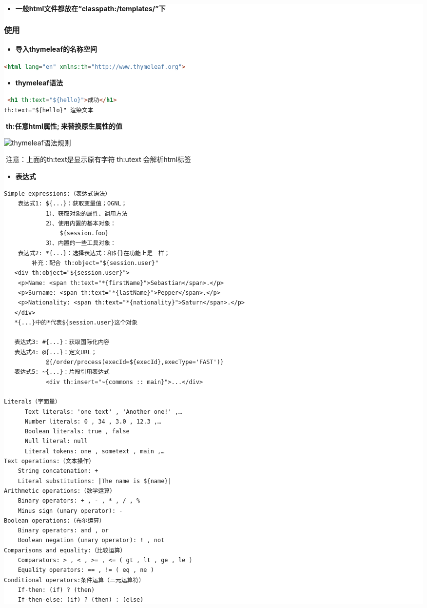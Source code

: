 * **一般html文件都放在“classpath:/templates/”下**

### 使用

* **导入thymeleaf的名称空间**

```html
<html lang="en" xmlns:th="http://www.thymeleaf.org">
```

* **thymeleaf语法**

```html
 <h1 th:text="${hello}">成功</h1>
th:text="${hello}" 渲染文本
```

​	**th:任意html属性; 来替换原生属性的值**

![thymeleaf语法规则](https://ae01.alicdn.com/kf/Uc121bbfd78bc4a6a9ef9437a99d6a6a60.jpg)

​	注意：上面的th:text是显示原有字符 th:utext 会解析html标签

* **表达式**

```properties
Simple expressions:（表达式语法）
    表达式1: ${...}：获取变量值；OGNL；
    		1）、获取对象的属性、调用方法
    		2）、使用内置的基本对象： 
                ${session.foo}
            3）、内置的一些工具对象：
    表达式2: *{...}：选择表达式：和${}在功能上是一样；
    	补充：配合 th:object="${session.user}" 
   <div th:object="${session.user}">
    <p>Name: <span th:text="*{firstName}">Sebastian</span>.</p>
    <p>Surname: <span th:text="*{lastName}">Pepper</span>.</p>
    <p>Nationality: <span th:text="*{nationality}">Saturn</span>.</p>
   </div>
   *{...}中的*代表${session.user}这个对象
    
   表达式3: #{...}：获取国际化内容
   表达式4: @{...}：定义URL；
    		@{/order/process(execId=${execId},execType='FAST')}
   表达式5: ~{...}：片段引用表达式
    		<div th:insert="~{commons :: main}">...</div>
    		
Literals（字面量）
      Text literals: 'one text' , 'Another one!' ,…
      Number literals: 0 , 34 , 3.0 , 12.3 ,…
      Boolean literals: true , false
      Null literal: null
      Literal tokens: one , sometext , main ,…
Text operations:（文本操作）
    String concatenation: +
    Literal substitutions: |The name is ${name}|
Arithmetic operations:（数学运算）
    Binary operators: + , - , * , / , %
    Minus sign (unary operator): -
Boolean operations:（布尔运算）
    Binary operators: and , or
    Boolean negation (unary operator): ! , not
Comparisons and equality:（比较运算）
    Comparators: > , < , >= , <= ( gt , lt , ge , le )
    Equality operators: == , != ( eq , ne )
Conditional operators:条件运算（三元运算符）
    If-then: (if) ? (then)
    If-then-else: (if) ? (then) : (else)
```